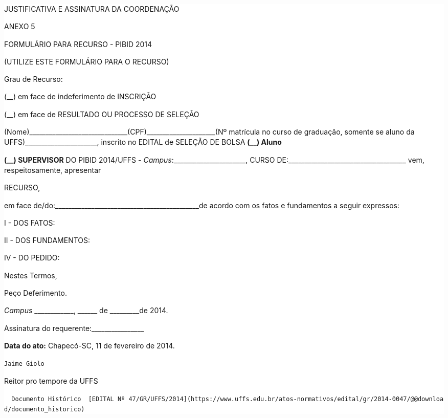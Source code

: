   

 JUSTIFICATIVA E ASSINATURA DA COORDENAÇÃO 

        

 ANEXO 5

 FORMULÁRIO PARA RECURSO - PIBID 2014

 (UTILIZE ESTE FORMULÁRIO PARA O RECURSO)

 Grau de Recurso:

 (\_\_) em face de indeferimento de INSCRIÇÃO

 (\_\_) em face de RESULTADO OU PROCESSO DE SELEÇÃO

 (Nome)\_\_\_\_\_\_\_\_\_\_\_\_\_\_\_\_\_\_\_\_\_\_\_\_\_\_\_\_\_\_(CPF)\_\_\_\_\_\_\_\_\_\_\_\_\_\_\_\_\_\_\_\_\_(Nº matrícula no curso de graduação, somente se aluno da UFFS)\_\_\_\_\_\_\_\_\_\_\_\_\_\_\_\_\_\_\_\_\_\_, inscrito no EDITAL de SELEÇÃO DE BOLSA **(\_\_) Aluno**

 **(\_\_) SUPERVISOR** DO PIBID 2014/UFFS - *Campus*:\_\_\_\_\_\_\_\_\_\_\_\_\_\_\_\_\_\_\_\_\_\_, CURSO DE:\_\_\_\_\_\_\_\_\_\_\_\_\_\_\_\_\_\_\_\_\_\_\_\_\_\_\_\_\_\_\_\_\_\_\_\_ vem, respeitosamente, apresentar

 RECURSO,

 em face de/do:\_\_\_\_\_\_\_\_\_\_\_\_\_\_\_\_\_\_\_\_\_\_\_\_\_\_\_\_\_\_\_\_\_\_\_\_\_\_\_\_\_\_\_\_de acordo com os fatos e fundamentos a seguir expressos:

 I - DOS FATOS:

 II - DOS FUNDAMENTOS:

 IV - DO PEDIDO:

 Nestes Termos,

 Peço Deferimento.

 *Campus* \_\_\_\_\_\_\_\_\_\_\_\_, \_\_\_\_\_\_ de \_\_\_\_\_\_\_\_\_de 2014.

 Assinatura do requerente:\_\_\_\_\_\_\_\_\_\_\_\_\_\_\_\_

  

   **Data do ato:** Chapecó-SC, 11 de fevereiro de 2014.   
 

    Jaime Giolo   
 Reitor pro tempore da UFFS 

      Documento Histórico  [EDITAL Nº 47/GR/UFFS/2014](https://www.uffs.edu.br/atos-normativos/edital/gr/2014-0047/@@download/documento_historico)     
      